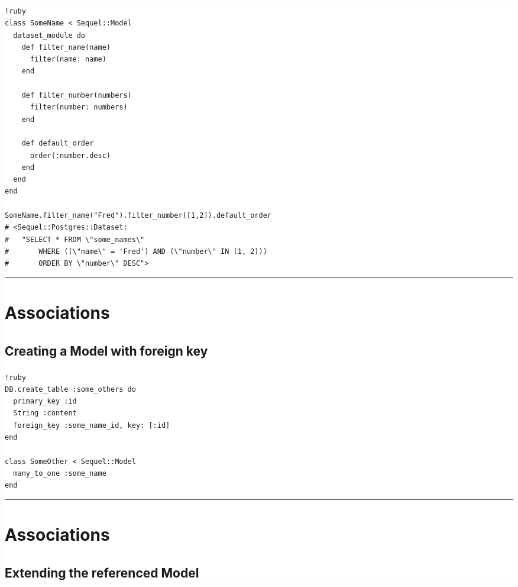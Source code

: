 	!ruby
	class SomeName < Sequel::Model
	  dataset_module do
	    def filter_name(name)
	      filter(name: name)
	    end

	    def filter_number(numbers)
	      filter(number: numbers)
	    end

	    def default_order
	      order(:number.desc)
	    end
	  end
	end

	SomeName.filter_name("Fred").filter_number([1,2]).default_order
	# <Sequel::Postgres::Dataset: 
	#	"SELECT * FROM \"some_names\" 
	#		WHERE ((\"name\" = 'Fred') AND (\"number\" IN (1, 2))) 
	#		ORDER BY \"number\" DESC">

---

# Associations

## Creating a Model with foreign key

	!ruby
	DB.create_table :some_others do
	  primary_key :id  
	  String :content  
	  foreign_key :some_name_id, key: [:id]  
	end  	

	class SomeOther < Sequel::Model
	  many_to_one :some_name
	end

---

# Associations

## Extending the referenced Model
